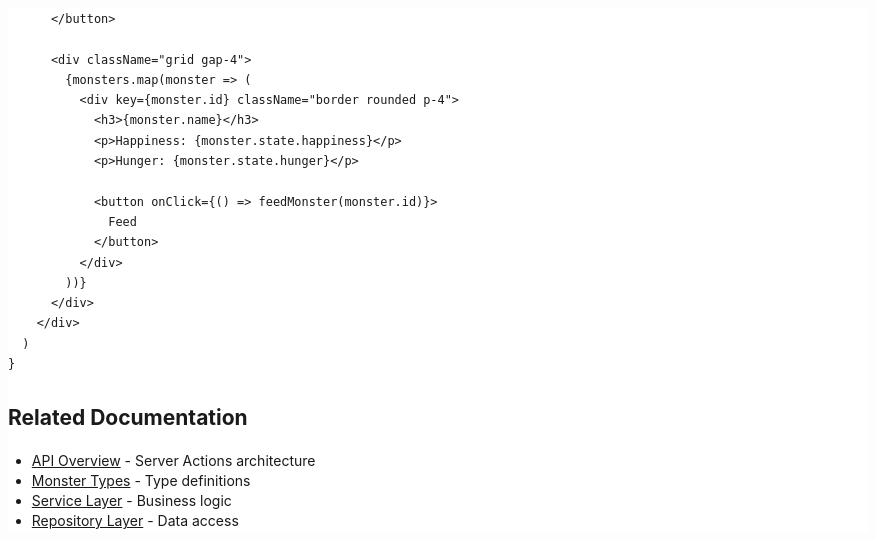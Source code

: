 ```tsx
      </button>

      <div className="grid gap-4">
        {monsters.map(monster => (
          <div key={monster.id} className="border rounded p-4">
            <h3>{monster.name}</h3>
            <p>Happiness: {monster.state.happiness}</p>
            <p>Hunger: {monster.state.hunger}</p>
            
            <button onClick={() => feedMonster(monster.id)}>
              Feed
            </button>
          </div>
        ))}
      </div>
    </div>
  )
}
```

## Related Documentation

- [API Overview](./overview) - Server Actions architecture
- [Monster Types](../types/monsters) - Type definitions
- [Service Layer](../architecture/service-layer) - Business logic
- [Repository Layer](../architecture/database-layer) - Data access
